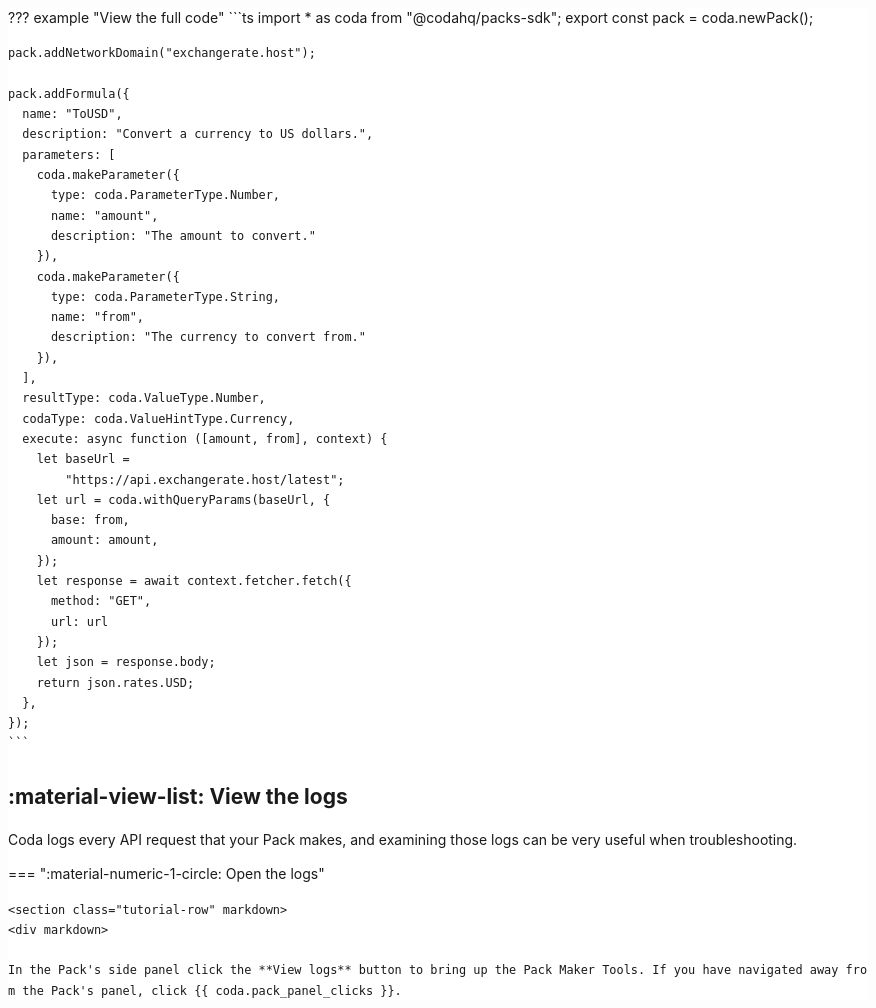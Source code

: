 ??? example "View the full code"
    ```ts
    import * as coda from "@codahq/packs-sdk";
    export const pack = coda.newPack();

    pack.addNetworkDomain("exchangerate.host");

    pack.addFormula({
      name: "ToUSD",
      description: "Convert a currency to US dollars.",
      parameters: [
        coda.makeParameter({
          type: coda.ParameterType.Number,
          name: "amount",
          description: "The amount to convert."
        }),
        coda.makeParameter({
          type: coda.ParameterType.String,
          name: "from",
          description: "The currency to convert from."
        }),
      ],
      resultType: coda.ValueType.Number,
      codaType: coda.ValueHintType.Currency,
      execute: async function ([amount, from], context) {
        let baseUrl =
            "https://api.exchangerate.host/latest";
        let url = coda.withQueryParams(baseUrl, {
          base: from,
          amount: amount,
        });
        let response = await context.fetcher.fetch({
          method: "GET",
          url: url
        });
        let json = response.body;
        return json.rates.USD;
      },
    });
    ```


## :material-view-list: View the logs

Coda logs every API request that your Pack makes, and examining those logs can be very useful when troubleshooting.

=== ":material-numeric-1-circle: Open the logs"

    <section class="tutorial-row" markdown>
    <div markdown>

    In the Pack's side panel click the **View logs** button to bring up the Pack Maker Tools. If you have navigated away from the Pack's panel, click {{ coda.pack_panel_clicks }}.


[quickstart_web]: ../get-started/web.md
[quickstart_cli]: ../get-started/cli.md
[tutorial_formula]: formula.md
[exchangerate_home]: https://exchangerate.host/
[fetcher]: ../../guides/advanced/fetcher.md
[samples_fetcher]: ../../samples/topic/fetcher.md
[pmt]: ../../guides/development/pack-maker-tools.md
[autocomplete]: ../../guides/basics/parameters/autocomplete.md
[uservisibleerror]: ../../reference/sdk/classes/core.UserVisibleError.md
